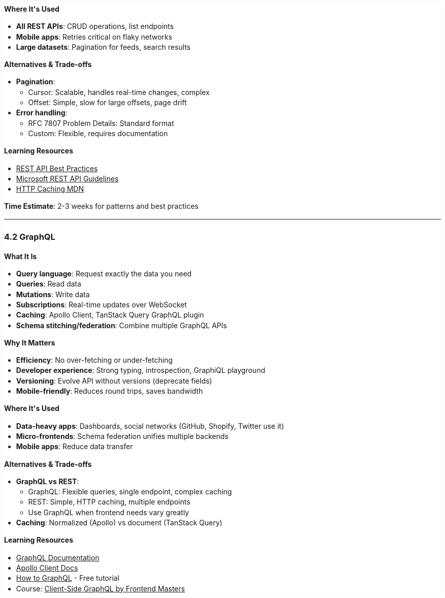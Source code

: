 **Where It's Used**
- **All REST APIs**: CRUD operations, list endpoints
- **Mobile apps**: Retries critical on flaky networks
- **Large datasets**: Pagination for feeds, search results

**Alternatives & Trade-offs**
- **Pagination**:
  - Cursor: Scalable, handles real-time changes, complex
  - Offset: Simple, slow for large offsets, page drift
- **Error handling**:
  - RFC 7807 Problem Details: Standard format
  - Custom: Flexible, requires documentation

**Learning Resources**
- [REST API Best Practices](https://restfulapi.net/)
- [Microsoft REST API Guidelines](https://github.com/microsoft/api-guidelines)
- [HTTP Caching MDN](https://developer.mozilla.org/en-US/docs/Web/HTTP/Caching)

**Time Estimate**: 2-3 weeks for patterns and best practices

---

### 4.2 GraphQL

**What It Is**
- **Query language**: Request exactly the data you need
- **Queries**: Read data
- **Mutations**: Write data
- **Subscriptions**: Real-time updates over WebSocket
- **Caching**: Apollo Client, TanStack Query GraphQL plugin
- **Schema stitching/federation**: Combine multiple GraphQL APIs

**Why It Matters**
- **Efficiency**: No over-fetching or under-fetching
- **Developer experience**: Strong typing, introspection, GraphiQL playground
- **Versioning**: Evolve API without versions (deprecate fields)
- **Mobile-friendly**: Reduces round trips, saves bandwidth

**Where It's Used**
- **Data-heavy apps**: Dashboards, social networks (GitHub, Shopify, Twitter use it)
- **Micro-frontends**: Schema federation unifies multiple backends
- **Mobile apps**: Reduce data transfer

**Alternatives & Trade-offs**
- **GraphQL vs REST**:
  - GraphQL: Flexible queries, single endpoint, complex caching
  - REST: Simple, HTTP caching, multiple endpoints
  - Use GraphQL when frontend needs vary greatly
- **Caching**: Normalized (Apollo) vs document (TanStack Query)

**Learning Resources**
- [GraphQL Documentation](https://graphql.org/learn/)
- [Apollo Client Docs](https://www.apollographql.com/docs/react/)
- [How to GraphQL](https://www.howtographql.com/) - Free tutorial
- Course: [Client-Side GraphQL by Frontend Masters](https://frontendmasters.com/courses/client-graphql-react/)
